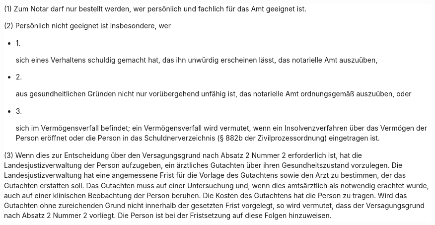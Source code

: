 <div class="jurAbsatz">

(1) Zum Notar darf nur bestellt werden, wer persönlich und fachlich für
das Amt geeignet ist.

</div>

<div class="jurAbsatz">

(2) Persönlich nicht geeignet ist insbesondere, wer

  - 1\.
    
    <div>
    
    sich eines Verhaltens schuldig gemacht hat, das ihn unwürdig
    erscheinen lässt, das notarielle Amt auszuüben,
    
    </div>

  - 2\.
    
    <div>
    
    aus gesundheitlichen Gründen nicht nur vorübergehend unfähig ist,
    das notarielle Amt ordnungsgemäß auszuüben, oder
    
    </div>

  - 3\.
    
    <div>
    
    sich im Vermögensverfall befindet; ein Vermögensverfall wird
    vermutet, wenn ein Insolvenzverfahren über das Vermögen der Person
    eröffnet oder die Person in das Schuldnerverzeichnis (§ 882b der
    Zivilprozessordnung) eingetragen ist.
    
    </div>

</div>

<div class="jurAbsatz">

(3) Wenn dies zur Entscheidung über den Versagungsgrund nach Absatz 2
Nummer 2 erforderlich ist, hat die Landesjustizverwaltung der Person
aufzugeben, ein ärztliches Gutachten über ihren Gesundheitszustand
vorzulegen. Die Landesjustizverwaltung hat eine angemessene Frist für
die Vorlage des Gutachtens sowie den Arzt zu bestimmen, der das
Gutachten erstatten soll. Das Gutachten muss auf einer Untersuchung und,
wenn dies amtsärztlich als notwendig erachtet wurde, auch auf einer
klinischen Beobachtung der Person beruhen. Die Kosten des Gutachtens hat
die Person zu tragen. Wird das Gutachten ohne zureichenden Grund nicht
innerhalb der gesetzten Frist vorgelegt, so wird vermutet, dass der
Versagungsgrund nach Absatz 2 Nummer 2 vorliegt. Die Person ist bei der
Fristsetzung auf diese Folgen hinzuweisen.

</div>

<div class="jurAbsatz">
